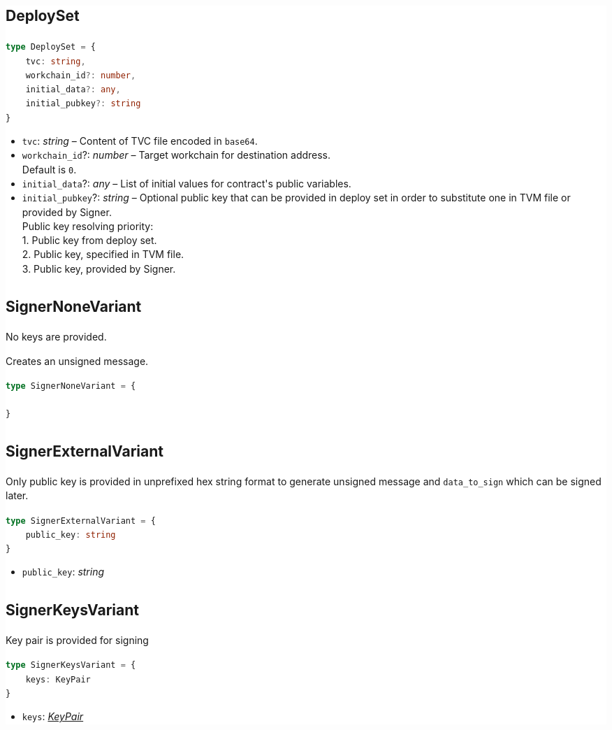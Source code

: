 
## DeploySet
```ts
type DeploySet = {
    tvc: string,
    workchain_id?: number,
    initial_data?: any,
    initial_pubkey?: string
}
```
- `tvc`: _string_ – Content of TVC file encoded in `base64`.
- `workchain_id`?: _number_ – Target workchain for destination address.
<br>Default is `0`.
- `initial_data`?: _any_ – List of initial values for contract's public variables.
- `initial_pubkey`?: _string_ – Optional public key that can be provided in deploy set in order to substitute one in TVM file or provided by Signer.
<br>Public key resolving priority:<br>1. Public key from deploy set.<br>2. Public key, specified in TVM file.<br>3. Public key, provided by Signer.


## SignerNoneVariant
No keys are provided.

Creates an unsigned message.

```ts
type SignerNoneVariant = {

}
```


## SignerExternalVariant
Only public key is provided in unprefixed hex string format to generate unsigned message and `data_to_sign` which can be signed later.

```ts
type SignerExternalVariant = {
    public_key: string
}
```
- `public_key`: _string_


## SignerKeysVariant
Key pair is provided for signing

```ts
type SignerKeysVariant = {
    keys: KeyPair
}
```
- `keys`: _[KeyPair](mod\_crypto.md#keypair)_
